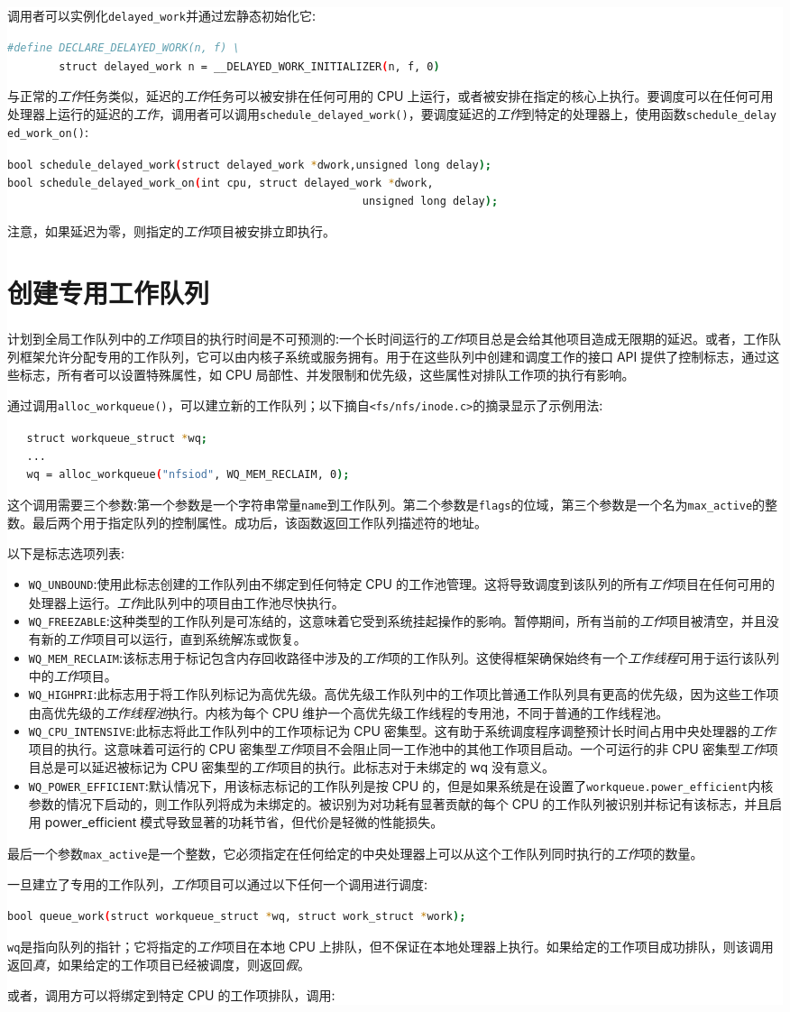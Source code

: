 调用者可以实例化`delayed_work`并通过宏静态初始化它:

```sh
#define DECLARE_DELAYED_WORK(n, f) \
        struct delayed_work n = __DELAYED_WORK_INITIALIZER(n, f, 0)
```

与正常的*工作*任务类似，延迟的*工作*任务可以被安排在任何可用的 CPU 上运行，或者被安排在指定的核心上执行。要调度可以在任何可用处理器上运行的延迟的*工作*，调用者可以调用`schedule_delayed_work()`，要调度延迟的*工作*到特定的处理器上，使用函数`schedule_delayed_work_on()`:

```sh
bool schedule_delayed_work(struct delayed_work *dwork,unsigned long delay);
bool schedule_delayed_work_on(int cpu, struct delayed_work *dwork,
                                                       unsigned long delay);
```

注意，如果延迟为零，则指定的*工作*项目被安排立即执行。

# 创建专用工作队列

计划到全局工作队列中的*工作*项目的执行时间是不可预测的:一个长时间运行的*工作*项目总是会给其他项目造成无限期的延迟。或者，工作队列框架允许分配专用的工作队列，它可以由内核子系统或服务拥有。用于在这些队列中创建和调度工作的接口 API 提供了控制标志，通过这些标志，所有者可以设置特殊属性，如 CPU 局部性、并发限制和优先级，这些属性对排队工作项的执行有影响。

通过调用`alloc_workqueue()`，可以建立新的工作队列；以下摘自`<fs/nfs/inode.c>`的摘录显示了示例用法:

```sh
   struct workqueue_struct *wq;
   ...
   wq = alloc_workqueue("nfsiod", WQ_MEM_RECLAIM, 0);
```

这个调用需要三个参数:第一个参数是一个字符串常量`name`到工作队列。第二个参数是`flags`的位域，第三个参数是一个名为`max_active`的整数。最后两个用于指定队列的控制属性。成功后，该函数返回工作队列描述符的地址。

以下是标志选项列表:

*   `WQ_UNBOUND`:使用此标志创建的工作队列由不绑定到任何特定 CPU 的工作池管理。这将导致调度到该队列的所有*工作*项目在任何可用的处理器上运行。*工作*此队列中的项目由工作池尽快执行。
*   `WQ_FREEZABLE`:这种类型的工作队列是可冻结的，这意味着它受到系统挂起操作的影响。暂停期间，所有当前的*工作*项目被清空，并且没有新的*工作*项目可以运行，直到系统解冻或恢复。
*   `WQ_MEM_RECLAIM`:该标志用于标记包含内存回收路径中涉及的*工作*项的工作队列。这使得框架确保始终有一个*工作线程*可用于运行该队列中的*工作*项目。
*   `WQ_HIGHPRI`:此标志用于将工作队列标记为高优先级。高优先级工作队列中的工作项比普通工作队列具有更高的优先级，因为这些工作项由高优先级的*工作线程池*执行。内核为每个 CPU 维护一个高优先级工作线程的专用池，不同于普通的工作线程池。
*   `WQ_CPU_INTENSIVE`:此标志将此工作队列中的工作项标记为 CPU 密集型。这有助于系统调度程序调整预计长时间占用中央处理器的*工作*项目的执行。这意味着可运行的 CPU 密集型*工作*项目不会阻止同一工作池中的其他工作项目启动。一个可运行的非 CPU 密集型*工作*项目总是可以延迟被标记为 CPU 密集型的*工作*项目的执行。此标志对于未绑定的 wq 没有意义。
*   `WQ_POWER_EFFICIENT`:默认情况下，用该标志标记的工作队列是按 CPU 的，但是如果系统是在设置了`workqueue.power_efficient`内核参数的情况下启动的，则工作队列将成为未绑定的。被识别为对功耗有显著贡献的每个 CPU 的工作队列被识别并标记有该标志，并且启用 power_efficient 模式导致显著的功耗节省，但代价是轻微的性能损失。

最后一个参数`max_active`是一个整数，它必须指定在任何给定的中央处理器上可以从这个工作队列同时执行的*工作*项的数量。

一旦建立了专用的工作队列，*工作*项目可以通过以下任何一个调用进行调度:

```sh
bool queue_work(struct workqueue_struct *wq, struct work_struct *work);
```

`wq`是指向队列的指针；它将指定的*工作*项目在本地 CPU 上排队，但不保证在本地处理器上执行。如果给定的工作项目成功排队，则该调用返回*真*，如果给定的工作项目已经被调度，则返回*假*。

或者，调用方可以将绑定到特定 CPU 的工作项排队，调用:
